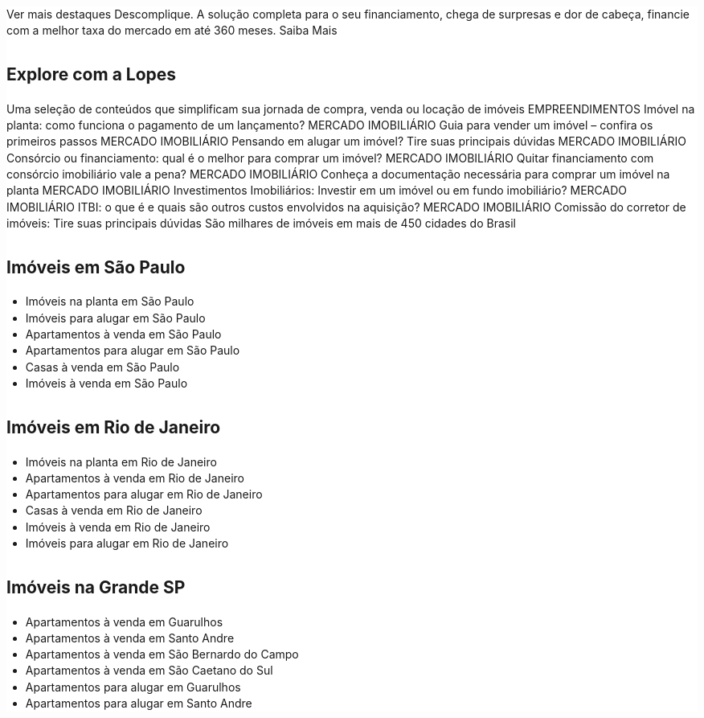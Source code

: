 
Ver mais destaques 
Descomplique. 
A solução completa para o seu financiamento, chega de surpresas e dor de cabeça, financie com a melhor taxa do mercado em até 360 meses. 
Saiba Mais 
## Explore com a Lopes
Uma seleção de conteúdos que simplificam sua jornada de compra, venda ou locação de imóveis
EMPREENDIMENTOS
Imóvel na planta: como funciona o pagamento de um lançamento?
MERCADO IMOBILIÁRIO
Guia para vender um imóvel – confira os primeiros passos
MERCADO IMOBILIÁRIO
Pensando em alugar um imóvel? Tire suas principais dúvidas
MERCADO IMOBILIÁRIO
Consórcio ou financiamento: qual é o melhor para comprar um imóvel?
MERCADO IMOBILIÁRIO
Quitar financiamento com consórcio imobiliário vale a pena?
MERCADO IMOBILIÁRIO
Conheça a documentação necessária para comprar um imóvel na planta
MERCADO IMOBILIÁRIO
Investimentos Imobiliários: Investir em um imóvel ou em fundo imobiliário?
MERCADO IMOBILIÁRIO
ITBI: o que é e quais são outros custos envolvidos na aquisição?
MERCADO IMOBILIÁRIO
Comissão do corretor de imóveis: Tire suas principais dúvidas
São milhares de imóveis em mais de 450 cidades do Brasil
##  Imóveis em São Paulo 
  * Imóveis na planta em São Paulo 
  * Imóveis para alugar em São Paulo 
  * Apartamentos à venda em São Paulo 
  * Apartamentos para alugar em São Paulo 
  * Casas à venda em São Paulo 
  * Imóveis à venda em São Paulo 


##  Imóveis em Rio de Janeiro 
  * Imóveis na planta em Rio de Janeiro 
  * Apartamentos à venda em Rio de Janeiro 
  * Apartamentos para alugar em Rio de Janeiro 
  * Casas à venda em Rio de Janeiro 
  * Imóveis à venda em Rio de Janeiro 
  * Imóveis para alugar em Rio de Janeiro 


##  Imóveis na Grande SP 
  * Apartamentos à venda em Guarulhos 
  * Apartamentos à venda em Santo Andre 
  * Apartamentos à venda em São Bernardo do Campo 
  * Apartamentos à venda em São Caetano do Sul 
  * Apartamentos para alugar em Guarulhos 
  * Apartamentos para alugar em Santo Andre 
